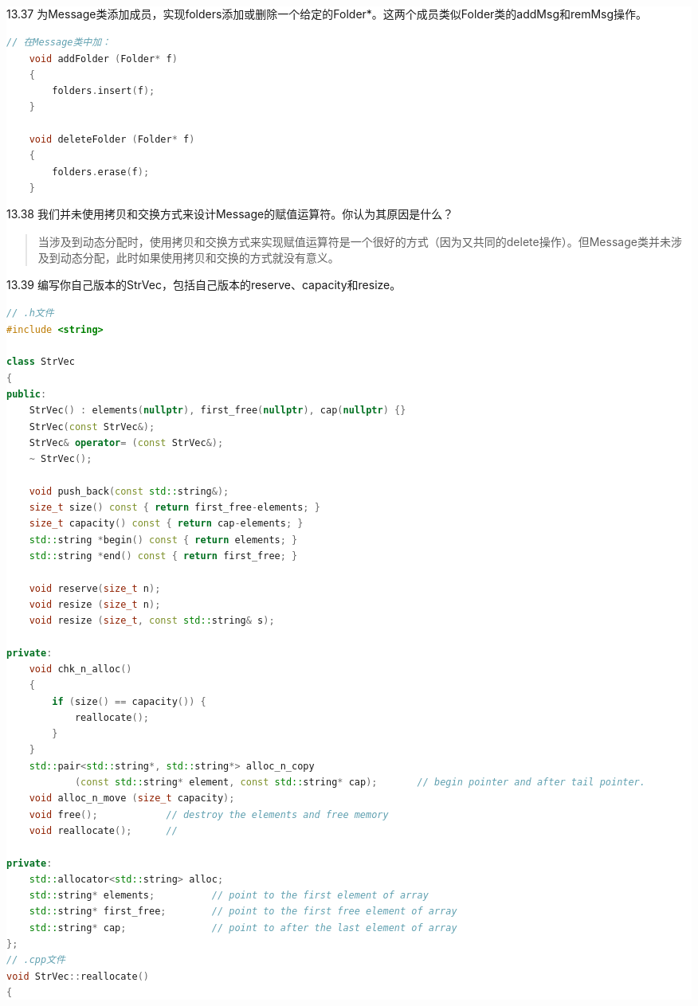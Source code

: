 13.37 为Message类添加成员，实现folders添加或删除一个给定的Folder*。这两个成员类似Folder类的addMsg和remMsg操作。

```c++
// 在Message类中加：
	void addFolder (Folder* f)
    {
        folders.insert(f);
    }

    void deleteFolder (Folder* f)
    {
        folders.erase(f);
    }	
```

13.38 我们并未使用拷贝和交换方式来设计Message的赋值运算符。你认为其原因是什么？

> 当涉及到动态分配时，使用拷贝和交换方式来实现赋值运算符是一个很好的方式（因为又共同的delete操作）。但Message类并未涉及到动态分配，此时如果使用拷贝和交换的方式就没有意义。

13.39 编写你自己版本的StrVec，包括自己版本的reserve、capacity和resize。

```c++
// .h文件
#include <string>

class StrVec
{
public:
    StrVec() : elements(nullptr), first_free(nullptr), cap(nullptr) {}
    StrVec(const StrVec&);
    StrVec& operator= (const StrVec&);
    ~ StrVec();

    void push_back(const std::string&);
    size_t size() const { return first_free-elements; }
    size_t capacity() const { return cap-elements; }
    std::string *begin() const { return elements; }
    std::string *end() const { return first_free; }

    void reserve(size_t n);
    void resize (size_t n);
    void resize (size_t, const std::string& s);

private:
    void chk_n_alloc()
    {
        if (size() == capacity()) {
            reallocate();
        }
    }
    std::pair<std::string*, std::string*> alloc_n_copy
            (const std::string* element, const std::string* cap);       // begin pointer and after tail pointer.
    void alloc_n_move (size_t capacity);
    void free();            // destroy the elements and free memory
    void reallocate();      //

private:
    std::allocator<std::string> alloc;
    std::string* elements;          // point to the first element of array
    std::string* first_free;        // point to the first free element of array
    std::string* cap;               // point to after the last element of array
};
// .cpp文件
void StrVec::reallocate()
{
```
